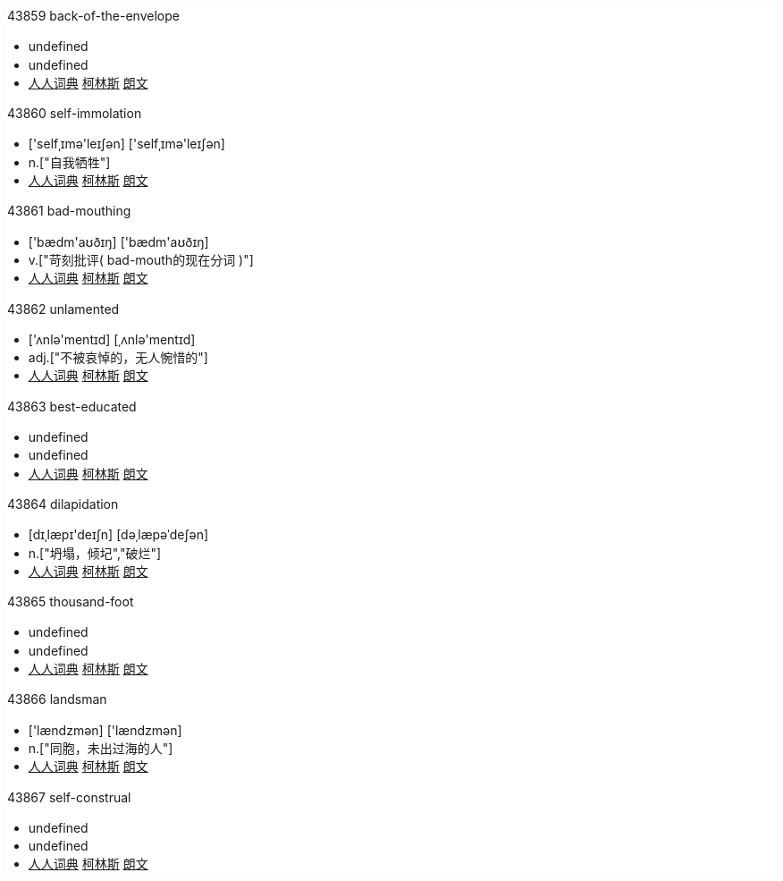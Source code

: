 43859 back-of-the-envelope 
- undefined 
- undefined 
- [人人词典](https://www.91dict.com/words?w=back-of-the-envelope) [柯林斯](https://www.collinsdictionary.com/zh/dictionary/english/back-of-the-envelope) [朗文](https://www.ldoceonline.com/dictionary/back-of-the-envelope) 

43860 self-immolation 
- ['selfˌɪmə'leɪʃən]  ['selfˌɪmə'leɪʃən] 
- n.["自我牺牲"]   
- [人人词典](https://www.91dict.com/words?w=self-immolation) [柯林斯](https://www.collinsdictionary.com/zh/dictionary/english/self-immolation) [朗文](https://www.ldoceonline.com/dictionary/self-immolation) 

43861 bad-mouthing 
- ['bædm'aʊðɪŋ]  ['bædm'aʊðɪŋ] 
- v.["苛刻批评( bad-mouth的现在分词 )"]   
- [人人词典](https://www.91dict.com/words?w=bad-mouthing) [柯林斯](https://www.collinsdictionary.com/zh/dictionary/english/bad-mouthing) [朗文](https://www.ldoceonline.com/dictionary/bad-mouthing) 

43862 unlamented 
- ['ʌnlə'mentɪd]  [ˌʌnlə'mentɪd] 
- adj.["不被哀悼的，无人惋惜的"]   
- [人人词典](https://www.91dict.com/words?w=unlamented) [柯林斯](https://www.collinsdictionary.com/zh/dictionary/english/unlamented) [朗文](https://www.ldoceonline.com/dictionary/unlamented) 

43863 best-educated 
- undefined 
- undefined 
- [人人词典](https://www.91dict.com/words?w=best-educated) [柯林斯](https://www.collinsdictionary.com/zh/dictionary/english/best-educated) [朗文](https://www.ldoceonline.com/dictionary/best-educated) 

43864 dilapidation 
- [dɪˌlæpɪ'deɪʃn]  [dəˌlæpəˈdeʃən] 
- n.["坍塌，倾圮","破烂"]   
- [人人词典](https://www.91dict.com/words?w=dilapidation) [柯林斯](https://www.collinsdictionary.com/zh/dictionary/english/dilapidation) [朗文](https://www.ldoceonline.com/dictionary/dilapidation) 

43865 thousand-foot 
- undefined 
- undefined 
- [人人词典](https://www.91dict.com/words?w=thousand-foot) [柯林斯](https://www.collinsdictionary.com/zh/dictionary/english/thousand-foot) [朗文](https://www.ldoceonline.com/dictionary/thousand-foot) 

43866 landsman 
- ['lændzmən]  ['lændzmən] 
- n.["同胞，未出过海的人"]   
- [人人词典](https://www.91dict.com/words?w=landsman) [柯林斯](https://www.collinsdictionary.com/zh/dictionary/english/landsman) [朗文](https://www.ldoceonline.com/dictionary/landsman) 

43867 self-construal 
- undefined 
- undefined 
- [人人词典](https://www.91dict.com/words?w=self-construal) [柯林斯](https://www.collinsdictionary.com/zh/dictionary/english/self-construal) [朗文](https://www.ldoceonline.com/dictionary/self-construal) 
